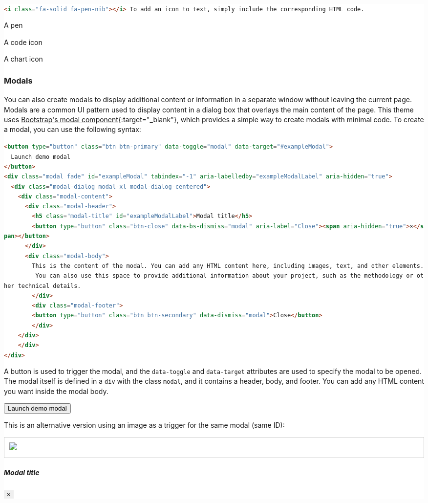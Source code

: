 ```html
<i class="fa-solid fa-pen-nib"></i> To add an icon to text, simply include the corresponding HTML code.
```

<i class="fa-solid fa-pen-nib"></i> A pen

<i class="fa-solid fa-code"></i> A code icon

<i class="fa-solid fa-chart-bar"></i> A chart icon

### Modals
You can also create modals to display additional content or information in a separate window without leaving the current page. Modals are a common UI pattern used to display content in a dialog box that overlays the main content of the page. This theme uses [Bootstrap's modal component](https://getbootstrap.com/docs/4.5/components/modal/){:target="_blank"}, which provides a simple way to create modals with minimal code. To create a modal, you can use the following syntax:

```html
<button type="button" class="btn btn-primary" data-toggle="modal" data-target="#exampleModal">
  Launch demo modal
</button>
<div class="modal fade" id="exampleModal" tabindex="-1" aria-labelledby="exampleModalLabel" aria-hidden="true">
  <div class="modal-dialog modal-xl modal-dialog-centered">
    <div class="modal-content">
      <div class="modal-header">
        <h5 class="modal-title" id="exampleModalLabel">Modal title</h5>
        <button type="button" class="btn-close" data-bs-dismiss="modal" aria-label="Close"><span aria-hidden="true">×</span></button>
      </div>
      <div class="modal-body">
        This is the content of the modal. You can add any HTML content here, including images, text, and other elements.
         You can also use this space to provide additional information about your project, such as the methodology or other technical details.
        </div>
        <div class="modal-footer">
        <button type="button" class="btn btn-secondary" data-dismiss="modal">Close</button>
        </div>
    </div>
    </div>
</div>
```
A button is used to trigger the modal, and the `data-toggle` and `data-target` attributes are used to specify the modal to be opened. The modal itself is defined in a `div` with the class `modal`, and it contains a header, body, and footer. You can add any HTML content you want inside the modal body.

<button type="button" class="btn btn-primary" data-toggle="modal" data-target="#exampleModal">Launch demo modal</button>

This is an alternative version using an image as a trigger for the same modal (same ID):

<div style="border:1px solid #ccc; padding: 10px; margin-bottom: 20px;">
  <img src="{{site.baseurl}}/assets/images/Logo_SoBigData_ITA_560_X_100.png" class="img-fluid" data-toggle="modal" data-target="#exampleModal" style="cursor: pointer">
</div>
<div class="modal fade" id="exampleModal" tabindex="-1" aria-labelledby="exampleModalLabel" aria-hidden="true">
  <div class="modal-dialog modal-xl modal-dialog-centered">
    <div class="modal-content">
      <div class="modal-header">
        <h5 class="modal-title" id="exampleModalLabel">Modal title</h5>
        <button type="button" class="btn-close" data-dismiss="modal" aria-label="Close" style="border:none;"><span aria-hidden="true">×</span></button>
      </div>
      <div class="modal-body">